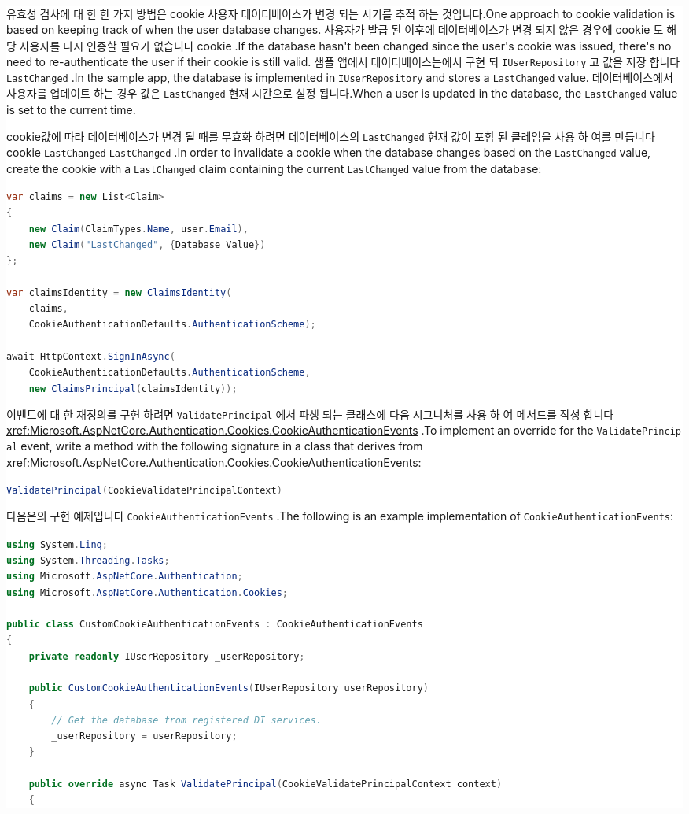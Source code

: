 <span data-ttu-id="04d8c-284">유효성 검사에 대 한 한 가지 방법은 cookie 사용자 데이터베이스가 변경 되는 시기를 추적 하는 것입니다.</span><span class="sxs-lookup"><span data-stu-id="04d8c-284">One approach to cookie validation is based on keeping track of when the user database changes.</span></span> <span data-ttu-id="04d8c-285">사용자가 발급 된 이후에 데이터베이스가 변경 되지 않은 경우에 cookie 도 해당 사용자를 다시 인증할 필요가 없습니다 cookie .</span><span class="sxs-lookup"><span data-stu-id="04d8c-285">If the database hasn't been changed since the user's cookie was issued, there's no need to re-authenticate the user if their cookie is still valid.</span></span> <span data-ttu-id="04d8c-286">샘플 앱에서 데이터베이스는에서 구현 되 `IUserRepository` 고 값을 저장 합니다 `LastChanged` .</span><span class="sxs-lookup"><span data-stu-id="04d8c-286">In the sample app, the database is implemented in `IUserRepository` and stores a `LastChanged` value.</span></span> <span data-ttu-id="04d8c-287">데이터베이스에서 사용자를 업데이트 하는 경우 값은 `LastChanged` 현재 시간으로 설정 됩니다.</span><span class="sxs-lookup"><span data-stu-id="04d8c-287">When a user is updated in the database, the `LastChanged` value is set to the current time.</span></span>

<span data-ttu-id="04d8c-288">cookie값에 따라 데이터베이스가 변경 될 때를 무효화 하려면 데이터베이스의 `LastChanged` 현재 값이 포함 된 클레임을 사용 하 여를 만듭니다 cookie `LastChanged` `LastChanged` .</span><span class="sxs-lookup"><span data-stu-id="04d8c-288">In order to invalidate a cookie when the database changes based on the `LastChanged` value, create the cookie with a `LastChanged` claim containing the current `LastChanged` value from the database:</span></span>

```csharp
var claims = new List<Claim>
{
    new Claim(ClaimTypes.Name, user.Email),
    new Claim("LastChanged", {Database Value})
};

var claimsIdentity = new ClaimsIdentity(
    claims, 
    CookieAuthenticationDefaults.AuthenticationScheme);

await HttpContext.SignInAsync(
    CookieAuthenticationDefaults.AuthenticationScheme, 
    new ClaimsPrincipal(claimsIdentity));
```

<span data-ttu-id="04d8c-289">이벤트에 대 한 재정의를 구현 하려면 `ValidatePrincipal` 에서 파생 되는 클래스에 다음 시그니처를 사용 하 여 메서드를 작성 합니다 <xref:Microsoft.AspNetCore.Authentication.Cookies.CookieAuthenticationEvents> .</span><span class="sxs-lookup"><span data-stu-id="04d8c-289">To implement an override for the `ValidatePrincipal` event, write a method with the following signature in a class that derives from <xref:Microsoft.AspNetCore.Authentication.Cookies.CookieAuthenticationEvents>:</span></span>

```csharp
ValidatePrincipal(CookieValidatePrincipalContext)
```

<span data-ttu-id="04d8c-290">다음은의 구현 예제입니다 `CookieAuthenticationEvents` .</span><span class="sxs-lookup"><span data-stu-id="04d8c-290">The following is an example implementation of `CookieAuthenticationEvents`:</span></span>

```csharp
using System.Linq;
using System.Threading.Tasks;
using Microsoft.AspNetCore.Authentication;
using Microsoft.AspNetCore.Authentication.Cookies;

public class CustomCookieAuthenticationEvents : CookieAuthenticationEvents
{
    private readonly IUserRepository _userRepository;

    public CustomCookieAuthenticationEvents(IUserRepository userRepository)
    {
        // Get the database from registered DI services.
        _userRepository = userRepository;
    }

    public override async Task ValidatePrincipal(CookieValidatePrincipalContext context)
    {
```